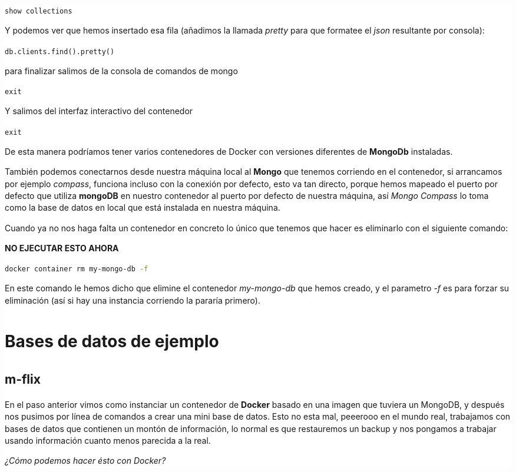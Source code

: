 ```
show collections
```

Y podemos ver que hemos insertado esa fila (añadimos la llamada _pretty_ para que formatee el _json_ resultante por consola):

```
db.clients.find().pretty()
```

para finalizar salimos de la consola de comandos de mongo

```
exit
```

Y salimos del interfaz interactivo del contenedor

```
exit
```

De esta manera podríamos tener varios contenedores de Docker con versiones diferentes de **MongoDb** instaladas.

También podemos conectarnos desde nuestra máquina local al **Mongo** que tenemos corriendo en el contenedor,
si arrancamos por ejemplo _compass_, funciona incluso con la conexión por defecto, esto va tan directo, porque hemos mapeado
el puerto por defecto que utiliza **mongoDB** en nuestro contenedor al puerto por defecto de nuestra máquina,
así _Mongo Compass_ lo toma como la base de datos en local que está instalada en nuestra máquina.

Cuando ya no nos haga falta un contenedor en concreto lo único que tenemos que hacer es eliminarlo con el siguiente comando:

**NO EJECUTAR ESTO AHORA**

```bash
docker container rm my-mongo-db -f
```

En este comando le hemos dicho que elimine el contenedor _my-mongo-db_ que hemos creado, y el
parametro _-f_ es para forzar su eliminación (así si hay una instancia corriendo la pararía primero).

# Bases de datos de ejemplo

## m-flix

En el paso anterior vimos como instanciar un contenedor de **Docker** basado en una imagen que tuviera un MongoDB, y después nos pusimos por línea de comandos a crear una mini base de datos. Esto no esta mal, peeerooo en el mundo real, trabajamos con bases de datos que contienen un montón de información, lo normal es que restauremos un backup y nos pongamos a trabajar usando información cuanto menos parecida a la real.

_¿Cómo podemos hacer ésto con Docker?_
